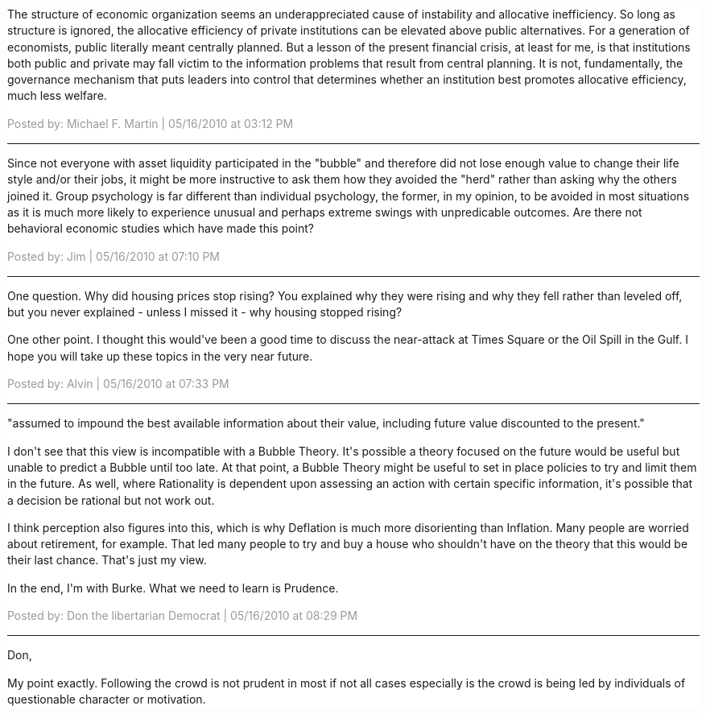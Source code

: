 The structure of economic organization seems an underappreciated cause of instability and allocative inefficiency. So long as structure is ignored, the allocative efficiency of private institutions can be elevated above public alternatives. For a generation of economists, public literally meant centrally planned. But a lesson of the present financial crisis, at least for me, is that institutions both public and private may fall victim to the information problems that result from central planning. It is not, fundamentally, the governance mechanism that puts leaders into control that determines whether an institution best promotes allocative efficiency, much less welfare.

<span style="color:#999">Posted by: Michael F. Martin | 05/16/2010 at 03:12 PM</span>

---

Since not everyone with asset liquidity participated in the "bubble" and therefore did not lose enough value to change their life style and/or their jobs, it might be more instructive to ask them how they avoided the "herd" rather than asking why the others joined it. Group psychology is far different than individual psychology, the former, in my opinion, to be avoided in most situations as it is much more likely to experience unusual and perhaps extreme swings with unpredicable outcomes. Are there not behavioral economic studies which have made this point? 

<span style="color:#999">Posted by: Jim | 05/16/2010 at 07:10 PM</span>

---

One question.  Why did housing prices stop rising?  You explained why they were rising and why they fell rather than leveled off, but you never explained - unless I missed it - why housing stopped rising?

One other point.  I thought this would've been a good time to discuss the near-attack at Times Square or the Oil Spill in the Gulf.  I hope you will take up these topics in the very near future.     

<span style="color:#999">Posted by: Alvin | 05/16/2010 at 07:33 PM</span>

---

"assumed to impound the best available information about their value, including future value discounted to the present."

I don't see that this view is incompatible with a Bubble Theory. It's possible a theory focused on the future would be useful but unable to predict a Bubble until too late. At that point, a Bubble Theory might be useful to set in place policies to try and limit them in the future. As well, where Rationality is dependent upon assessing an action with certain specific information, it's possible that a decision be rational but not work out. 

I think perception also figures into this, which is why Deflation is much more disorienting than Inflation. Many people are worried about retirement, for example. That led many people to try and buy a house who shouldn't have on the theory that this would be their last chance. That's just my view.

In the end, I'm with Burke. What we need to learn is Prudence.

<span style="color:#999">Posted by: Don the libertarian Democrat | 05/16/2010 at 08:29 PM</span>

---

Don,

My point exactly. Following the crowd is not prudent in most if not all cases especially is the crowd is being led by individuals of questionable character or motivation.
